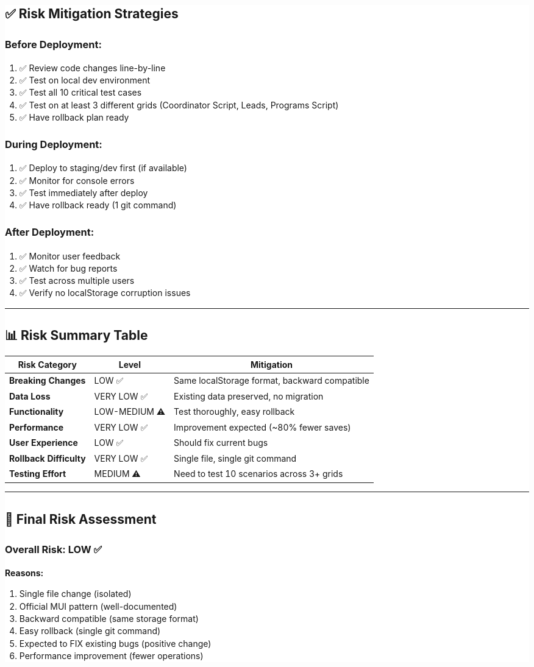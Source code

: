
## ✅ **Risk Mitigation Strategies**

### **Before Deployment:**
1. ✅ Review code changes line-by-line
2. ✅ Test on local dev environment
3. ✅ Test all 10 critical test cases
4. ✅ Test on at least 3 different grids (Coordinator Script, Leads, Programs Script)
5. ✅ Have rollback plan ready

### **During Deployment:**
1. ✅ Deploy to staging/dev first (if available)
2. ✅ Monitor for console errors
3. ✅ Test immediately after deploy
4. ✅ Have rollback ready (1 git command)

### **After Deployment:**
1. ✅ Monitor user feedback
2. ✅ Watch for bug reports
3. ✅ Test across multiple users
4. ✅ Verify no localStorage corruption issues

---

## 📊 **Risk Summary Table**

| Risk Category | Level | Mitigation |
|---------------|-------|------------|
| **Breaking Changes** | LOW ✅ | Same localStorage format, backward compatible |
| **Data Loss** | VERY LOW ✅ | Existing data preserved, no migration |
| **Functionality** | LOW-MEDIUM ⚠️ | Test thoroughly, easy rollback |
| **Performance** | VERY LOW ✅ | Improvement expected (~80% fewer saves) |
| **User Experience** | LOW ✅ | Should fix current bugs |
| **Rollback Difficulty** | VERY LOW ✅ | Single file, single git command |
| **Testing Effort** | MEDIUM ⚠️ | Need to test 10 scenarios across 3+ grids |

---

## 🎯 **Final Risk Assessment**

### **Overall Risk: LOW ✅**

**Reasons:**
1. Single file change (isolated)
2. Official MUI pattern (well-documented)
3. Backward compatible (same storage format)
4. Easy rollback (single git command)
5. Expected to FIX existing bugs (positive change)
6. Performance improvement (fewer operations)
